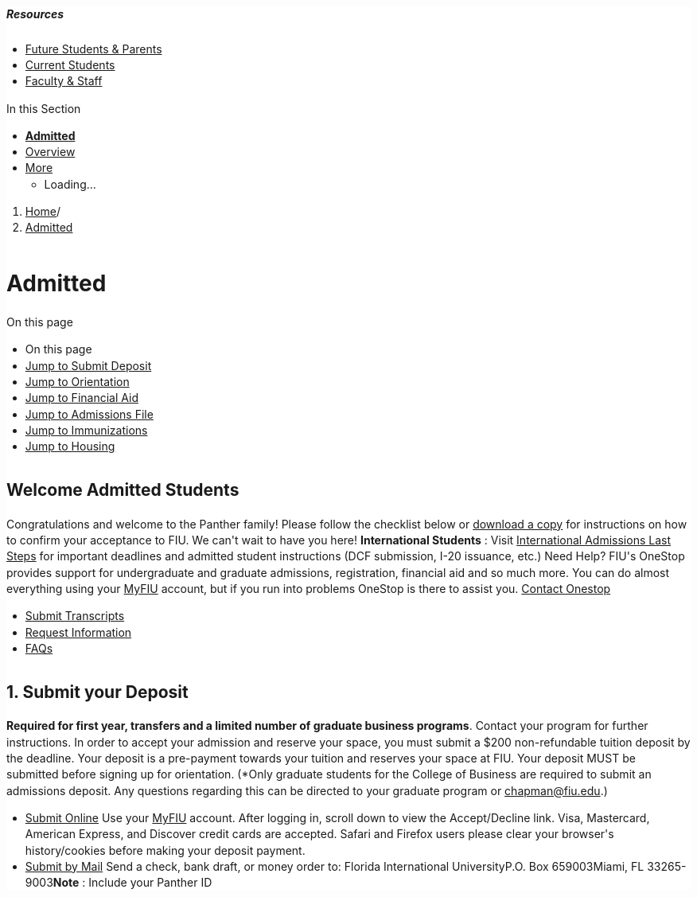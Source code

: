 
##### Resources
  * [ Future Students & Parents](https://www.fiu.edu/information-for/future-students-parents.html)
  * [ Current Students](https://www.fiu.edu/information-for/current-students.html)
  * [ Faculty & Staff](https://www.fiu.edu/information-for/faculty-staff.html)


In this Section
  * **[Admitted](https://admissions.fiu.edu/admitted/index.html)**
  * [ Overview](https://admissions.fiu.edu/admitted/index.html)
  * [More](https://admissions.fiu.edu/admitted/index.html)
    * Loading...


  1. [Home](https://admissions.fiu.edu/index.html)/
  2. [Admitted](https://admissions.fiu.edu/admitted/index.html)


# Admitted
On this page
  * On this page
  * [Jump to Submit Deposit](https://admissions.fiu.edu/admitted/index.html#3)
  * [Jump to Orientation](https://admissions.fiu.edu/admitted/index.html#4)
  * [Jump to Financial Aid](https://admissions.fiu.edu/admitted/index.html#5)
  * [Jump to Admissions File](https://admissions.fiu.edu/admitted/index.html#6)
  * [Jump to Immunizations](https://admissions.fiu.edu/admitted/index.html#7)
  * [Jump to Housing](https://admissions.fiu.edu/admitted/index.html#8)


## Welcome Admitted Students
Congratulations and welcome to the Panther family! Please follow the checklist below or [download a copy](https://admissions.fiu.edu/admitted/digital-library/2024-admitted-students-checklist.pdf "2024 Admitted Student Checklist") for instructions on how to confirm your acceptance to FIU. We can't wait to have you here!
**International Students** : Visit [International Admissions Last Steps](https://internationaladmissions.fiu.edu/last-steps/) for important deadlines and admitted student instructions (DCF submission, I-20 issuance, etc.)
Need Help?
FIU's OneStop provides support for undergraduate and graduate admissions, registration, financial aid and so much more. You can do almost everything using your [MyFIU](https://my.fiu.edu/) account, but if you run into problems OneStop is there to assist you.
[Contact Onestop](https://onestop.fiu.edu/contact/)
  * [Submit Transcripts](https://admissions.fiu.edu/how-to-apply/submit-transcripts/index.html)
  * [Request Information](https://admissions.fiu.edu/rfi-form/index.html)
  * [FAQs](https://admissions.fiu.edu/contact/faqs/index.html)


## 1. Submit your Deposit
**Required for first year, transfers and a limited number of graduate business programs**. Contact your program for further instructions.
In order to accept your admission and reserve your space, you must submit a $200 non-refundable tuition deposit by the deadline. Your deposit is a pre-payment towards your tuition and reserves your space at FIU. Your deposit MUST be submitted before signing up for orientation.
(*Only graduate students for the College of Business are required to submit an admissions deposit. Any questions regarding this can be directed to your graduate program or chapman@fiu.edu.)
  * [Submit Online](https://admissions.fiu.edu/admitted/index.html#panel-N1054E-1)
Use your [MyFIU](https://my.fiu.edu/) account. After logging in, scroll down to view the Accept/Decline link.
Visa, Mastercard, American Express, and Discover credit cards are accepted. Safari and Firefox users please clear your browser's history/cookies before making your deposit payment.
  * [Submit by Mail](https://admissions.fiu.edu/admitted/index.html#panel-N1054E-2)
Send a check, bank draft, or money order to:
Florida International UniversityP.O. Box 659003Miami, FL 33265-9003**Note** : Include your Panther ID